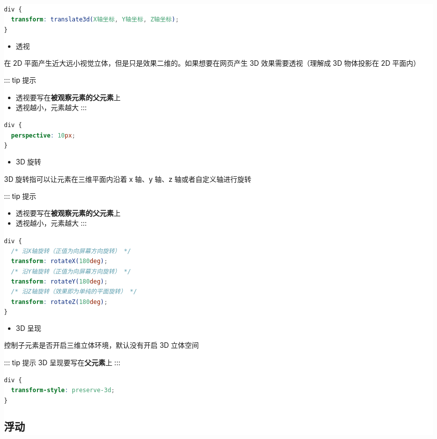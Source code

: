```css
div {
  transform: translate3d(X轴坐标, Y轴坐标, Z轴坐标);
}
```

- 透视

在 2D 平面产生近大远小视觉立体，但是只是效果二维的。如果想要在网页产生 3D 效果需要透视（理解成 3D 物体投影在 2D 平面内）

::: tip 提示

- 透视要写在**被观察元素的父元素**上
- 透视越小，元素越大
  :::

```css
div {
  perspective: 10px;
}
```

- 3D 旋转

3D 旋转指可以让元素在三维平面内沿着 x 轴、y 轴、z 轴或者自定义轴进行旋转

::: tip 提示

- 透视要写在**被观察元素的父元素**上
- 透视越小，元素越大
  :::

```css
div {
  /* 沿X轴旋转（正值为向屏幕方向旋转） */
  transform: rotateX(180deg);
  /* 沿Y轴旋转（正值为向屏幕方向旋转） */
  transform: rotateY(180deg);
  /* 沿Z轴旋转（效果即为单纯的平面旋转） */
  transform: rotateZ(180deg);
}
```

- 3D 呈现

控制子元素是否开启三维立体环境，默认没有开启 3D 立体空间

::: tip 提示
3D 呈现要写在**父元素**上
:::

```css
div {
  transform-style: preserve-3d;
}
```

## 浮动
